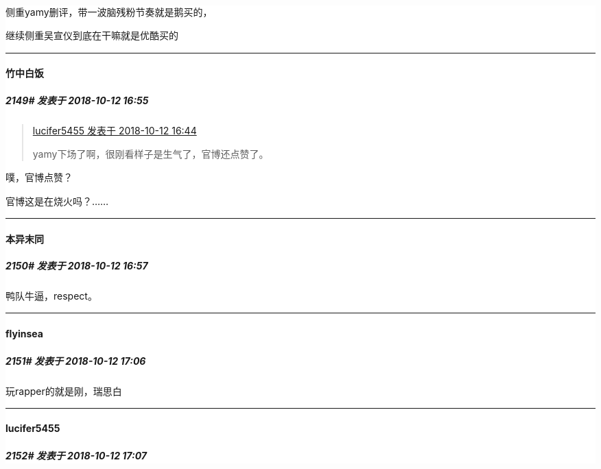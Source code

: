 
侧重yamy删评，带一波脑残粉节奏就是鹅买的，


继续侧重吴宣仪到底在干嘛就是优酷买的







*****

####  竹中白饭  
##### 2149#       发表于 2018-10-12 16:55



<blockquote><a href="httphttps://bbs.saraba1st.com/2b/forum.php?mod=redirect&amp;goto=findpost&amp;pid=41243362&amp;ptid=1753169" target="_blank">lucifer5455 发表于 2018-10-12 16:44</a>

yamy下场了啊，很刚看样子是生气了，官博还点赞了。</blockquote>
噗，官博点赞？

官博这是在烧火吗？……







*****

####  本异末同  
##### 2150#       发表于 2018-10-12 16:57




鸭队牛逼，respect。







*****

####  flyinsea  
##### 2151#       发表于 2018-10-12 17:06




玩rapper的就是刚，瑞思白







*****

####  lucifer5455  
##### 2152#       发表于 2018-10-12 17:07
